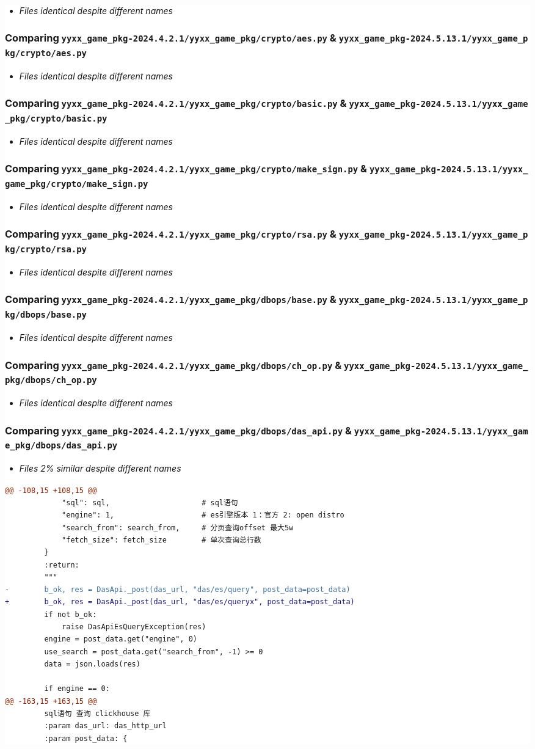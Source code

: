  * *Files identical despite different names*

### Comparing `yyxx_game_pkg-2024.4.2.1/yyxx_game_pkg/crypto/aes.py` & `yyxx_game_pkg-2024.5.13.1/yyxx_game_pkg/crypto/aes.py`

 * *Files identical despite different names*

### Comparing `yyxx_game_pkg-2024.4.2.1/yyxx_game_pkg/crypto/basic.py` & `yyxx_game_pkg-2024.5.13.1/yyxx_game_pkg/crypto/basic.py`

 * *Files identical despite different names*

### Comparing `yyxx_game_pkg-2024.4.2.1/yyxx_game_pkg/crypto/make_sign.py` & `yyxx_game_pkg-2024.5.13.1/yyxx_game_pkg/crypto/make_sign.py`

 * *Files identical despite different names*

### Comparing `yyxx_game_pkg-2024.4.2.1/yyxx_game_pkg/crypto/rsa.py` & `yyxx_game_pkg-2024.5.13.1/yyxx_game_pkg/crypto/rsa.py`

 * *Files identical despite different names*

### Comparing `yyxx_game_pkg-2024.4.2.1/yyxx_game_pkg/dbops/base.py` & `yyxx_game_pkg-2024.5.13.1/yyxx_game_pkg/dbops/base.py`

 * *Files identical despite different names*

### Comparing `yyxx_game_pkg-2024.4.2.1/yyxx_game_pkg/dbops/ch_op.py` & `yyxx_game_pkg-2024.5.13.1/yyxx_game_pkg/dbops/ch_op.py`

 * *Files identical despite different names*

### Comparing `yyxx_game_pkg-2024.4.2.1/yyxx_game_pkg/dbops/das_api.py` & `yyxx_game_pkg-2024.5.13.1/yyxx_game_pkg/dbops/das_api.py`

 * *Files 2% similar despite different names*

```diff
@@ -108,15 +108,15 @@
             "sql": sql,                     # sql语句
             "engine": 1,                    # es引擎版本 1：官方 2: open distro
             "search_from": search_from,     # 分页查询offset 最大5w
             "fetch_size": fetch_size        # 单次查询总行数
         }
         :return:
         """
-        b_ok, res = DasApi._post(das_url, "das/es/query", post_data=post_data)
+        b_ok, res = DasApi._post(das_url, "das/es/queryx", post_data=post_data)
         if not b_ok:
             raise DasApiEsQueryException(res)
         engine = post_data.get("engine", 0)
         use_search = post_data.get("search_from", -1) >= 0
         data = json.loads(res)
 
         if engine == 0:
@@ -163,15 +163,15 @@
         sql语句 查询 clickhouse 库
         :param das_url: das_http_url
         :param post_data: {
```
